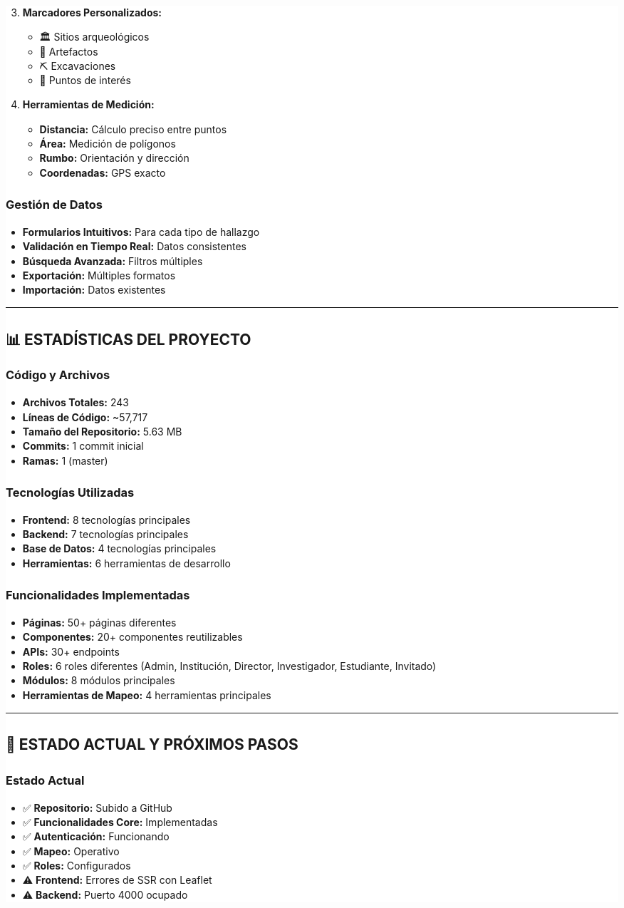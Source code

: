 3. **Marcadores Personalizados:**
   - 🏛️ Sitios arqueológicos
   - 🏺 Artefactos
   - ⛏️ Excavaciones
   - 📍 Puntos de interés

4. **Herramientas de Medición:**
   - **Distancia:** Cálculo preciso entre puntos
   - **Área:** Medición de polígonos
   - **Rumbo:** Orientación y dirección
   - **Coordenadas:** GPS exacto

### **Gestión de Datos**
- **Formularios Intuitivos:** Para cada tipo de hallazgo
- **Validación en Tiempo Real:** Datos consistentes
- **Búsqueda Avanzada:** Filtros múltiples
- **Exportación:** Múltiples formatos
- **Importación:** Datos existentes

---

## 📊 ESTADÍSTICAS DEL PROYECTO

### **Código y Archivos**
- **Archivos Totales:** 243
- **Líneas de Código:** ~57,717
- **Tamaño del Repositorio:** 5.63 MB
- **Commits:** 1 commit inicial
- **Ramas:** 1 (master)

### **Tecnologías Utilizadas**
- **Frontend:** 8 tecnologías principales
- **Backend:** 7 tecnologías principales
- **Base de Datos:** 4 tecnologías principales
- **Herramientas:** 6 herramientas de desarrollo

### **Funcionalidades Implementadas**
- **Páginas:** 50+ páginas diferentes
- **Componentes:** 20+ componentes reutilizables
- **APIs:** 30+ endpoints
- **Roles:** 6 roles diferentes (Admin, Institución, Director, Investigador, Estudiante, Invitado)
- **Módulos:** 8 módulos principales
- **Herramientas de Mapeo:** 4 herramientas principales

---

## 🚀 ESTADO ACTUAL Y PRÓXIMOS PASOS

### **Estado Actual**
- ✅ **Repositorio:** Subido a GitHub
- ✅ **Funcionalidades Core:** Implementadas
- ✅ **Autenticación:** Funcionando
- ✅ **Mapeo:** Operativo
- ✅ **Roles:** Configurados
- ⚠️ **Frontend:** Errores de SSR con Leaflet
- ⚠️ **Backend:** Puerto 4000 ocupado
